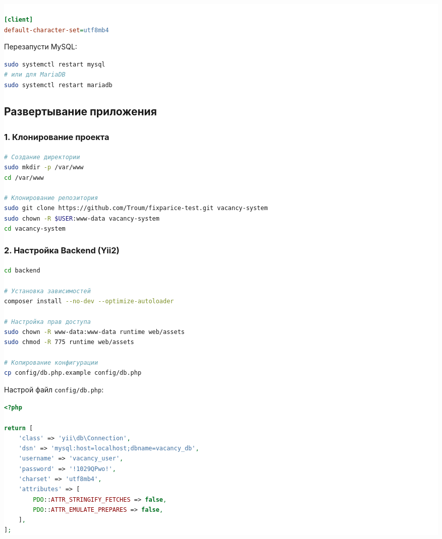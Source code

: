```ini

[client]
default-character-set=utf8mb4
```

Перезапусти MySQL:
```bash
sudo systemctl restart mysql
# или для MariaDB
sudo systemctl restart mariadb
```

## Развертывание приложения

### 1. Клонирование проекта

```bash
# Создание директории
sudo mkdir -p /var/www
cd /var/www

# Клонирование репозитория
sudo git clone https://github.com/Troum/fixparice-test.git vacancy-system
sudo chown -R $USER:www-data vacancy-system
cd vacancy-system
```

### 2. Настройка Backend (Yii2)

```bash
cd backend

# Установка зависимостей
composer install --no-dev --optimize-autoloader

# Настройка прав доступа
sudo chown -R www-data:www-data runtime web/assets
sudo chmod -R 775 runtime web/assets

# Копирование конфигурации
cp config/db.php.example config/db.php
```

Настрой файл `config/db.php`:

```php
<?php

return [
    'class' => 'yii\db\Connection',
    'dsn' => 'mysql:host=localhost;dbname=vacancy_db',
    'username' => 'vacancy_user',
    'password' => '!1029QPwo!',
    'charset' => 'utf8mb4',
    'attributes' => [
        PDO::ATTR_STRINGIFY_FETCHES => false,
        PDO::ATTR_EMULATE_PREPARES => false,
    ],
];
```
